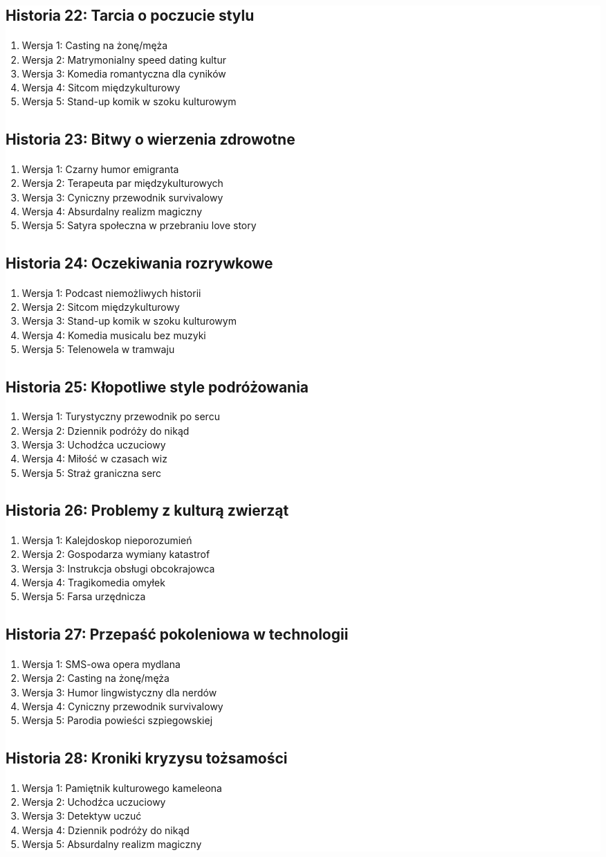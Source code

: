 ## Historia 22: Tarcia o poczucie stylu
1. Wersja 1: Casting na żonę/męża
2. Wersja 2: Matrymonialny speed dating kultur
3. Wersja 3: Komedia romantyczna dla cyników
4. Wersja 4: Sitcom międzykulturowy
5. Wersja 5: Stand-up komik w szoku kulturowym

## Historia 23: Bitwy o wierzenia zdrowotne
1. Wersja 1: Czarny humor emigranta
2. Wersja 2: Terapeuta par międzykulturowych
3. Wersja 3: Cyniczny przewodnik survivalowy
4. Wersja 4: Absurdalny realizm magiczny
5. Wersja 5: Satyra społeczna w przebraniu love story

## Historia 24: Oczekiwania rozrywkowe
1. Wersja 1: Podcast niemożliwych historii
2. Wersja 2: Sitcom międzykulturowy
3. Wersja 3: Stand-up komik w szoku kulturowym
4. Wersja 4: Komedia musicalu bez muzyki
5. Wersja 5: Telenowela w tramwaju

## Historia 25: Kłopotliwe style podróżowania
1. Wersja 1: Turystyczny przewodnik po sercu
2. Wersja 2: Dziennik podróży do nikąd
3. Wersja 3: Uchodźca uczuciowy
4. Wersja 4: Miłość w czasach wiz
5. Wersja 5: Straż graniczna serc

## Historia 26: Problemy z kulturą zwierząt
1. Wersja 1: Kalejdoskop nieporozumień
2. Wersja 2: Gospodarza wymiany katastrof
3. Wersja 3: Instrukcja obsługi obcokrajowca
4. Wersja 4: Tragikomedia omyłek
5. Wersja 5: Farsa urzędnicza

## Historia 27: Przepaść pokoleniowa w technologii
1. Wersja 1: SMS-owa opera mydlana
2. Wersja 2: Casting na żonę/męża
3. Wersja 3: Humor lingwistyczny dla nerdów
4. Wersja 4: Cyniczny przewodnik survivalowy
5. Wersja 5: Parodia powieści szpiegowskiej

## Historia 28: Kroniki kryzysu tożsamości
1. Wersja 1: Pamiętnik kulturowego kameleona
2. Wersja 2: Uchodźca uczuciowy
3. Wersja 3: Detektyw uczuć
4. Wersja 4: Dziennik podróży do nikąd
5. Wersja 5: Absurdalny realizm magiczny